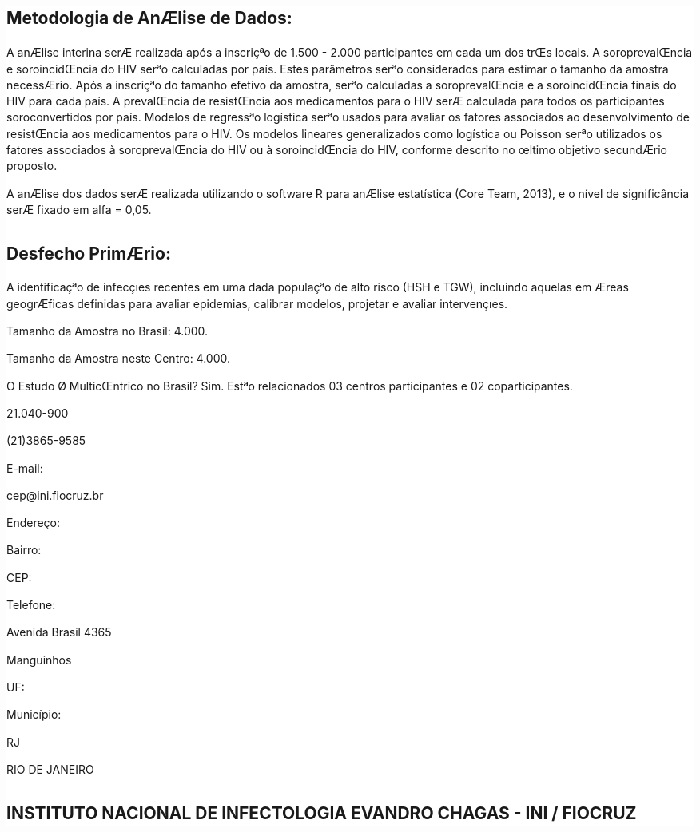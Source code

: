 ## Metodologia de AnÆlise de Dados:

A anÆlise interina serÆ realizada após a inscriçªo de 1.500 - 2.000 participantes em cada um dos trŒs locais. A soroprevalŒncia e soroincidŒncia do HIV serªo calculadas por país. Estes parâmetros serªo considerados para estimar o tamanho da amostra necessÆrio. Após a inscriçªo do tamanho efetivo da amostra, serªo calculadas a soroprevalŒncia e a soroincidŒncia finais do HIV para cada país. A prevalŒncia de resistŒncia aos medicamentos para o HIV serÆ calculada para todos os participantes soroconvertidos por país. Modelos de regressªo logística serªo usados para avaliar os fatores associados ao desenvolvimento de resistŒncia aos medicamentos para o HIV. Os modelos lineares generalizados como logística ou Poisson serªo utilizados os fatores associados à soroprevalŒncia do HIV ou à soroincidŒncia do HIV, conforme descrito no œltimo objetivo secundÆrio proposto.

A anÆlise dos dados serÆ realizada utilizando o software R para anÆlise estatística (Core Team, 2013), e o nível de significância serÆ fixado em alfa = 0,05.

## Desfecho PrimÆrio:

A identificaçªo de infecçıes recentes em uma dada populaçªo de alto risco (HSH e TGW), incluindo aquelas em Æreas geogrÆficas definidas para avaliar epidemias, calibrar modelos, projetar e avaliar intervençıes.

Tamanho da Amostra no Brasil: 4.000.

Tamanho da Amostra neste Centro: 4.000.

O Estudo Ø MulticŒntrico no Brasil? Sim. Estªo relacionados 03 centros participantes e 02 coparticipantes.

21.040-900

(21)3865-9585

E-mail:

cep@ini.fiocruz.br

Endereço:

Bairro:

CEP:

Telefone:

Avenida Brasil 4365

Manguinhos

UF:

Município:

RJ

RIO DE JANEIRO

## INSTITUTO NACIONAL DE INFECTOLOGIA EVANDRO CHAGAS - INI / FIOCRUZ
